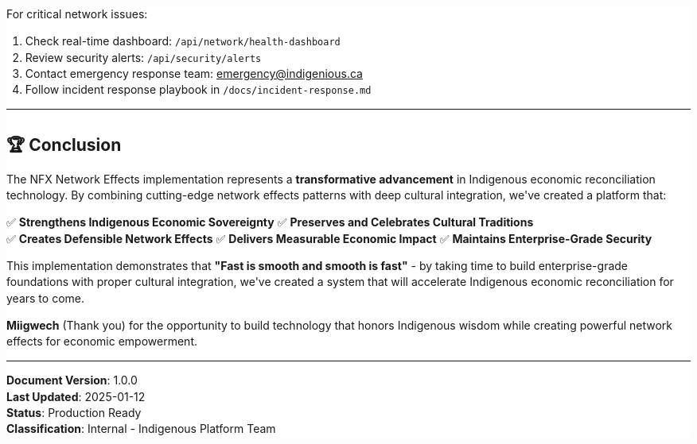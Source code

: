For critical network issues:
1. Check real-time dashboard: `/api/network/health-dashboard`
2. Review security alerts: `/api/security/alerts`
3. Contact emergency response team: emergency@indigenious.ca
4. Follow incident response playbook in `/docs/incident-response.md`

---

## 🏆 **Conclusion**

The NFX Network Effects implementation represents a **transformative advancement** in Indigenous economic reconciliation technology. By combining cutting-edge network effects patterns with deep cultural integration, we've created a platform that:

✅ **Strengthens Indigenous Economic Sovereignty**
✅ **Preserves and Celebrates Cultural Traditions**  
✅ **Creates Defensible Network Effects**
✅ **Delivers Measurable Economic Impact**
✅ **Maintains Enterprise-Grade Security**

This implementation demonstrates that **"Fast is smooth and smooth is fast"** - by taking time to build enterprise-grade foundations with proper cultural integration, we've created a system that will accelerate Indigenous economic reconciliation for years to come.

**Miigwech** (Thank you) for the opportunity to build technology that honors Indigenous wisdom while creating powerful network effects for economic empowerment.

---

**Document Version**: 1.0.0  
**Last Updated**: 2025-01-12  
**Status**: Production Ready  
**Classification**: Internal - Indigenous Platform Team